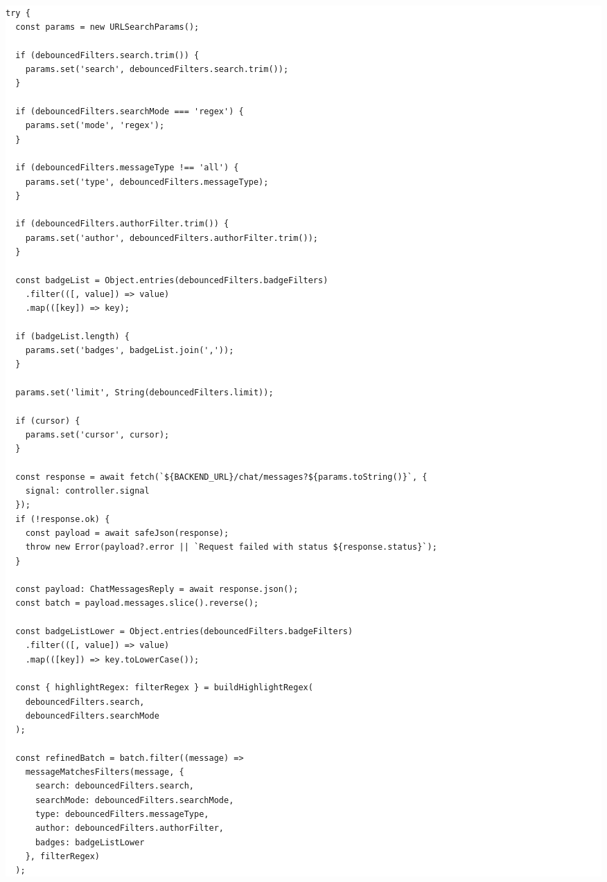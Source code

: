     try {
      const params = new URLSearchParams();

      if (debouncedFilters.search.trim()) {
        params.set('search', debouncedFilters.search.trim());
      }

      if (debouncedFilters.searchMode === 'regex') {
        params.set('mode', 'regex');
      }

      if (debouncedFilters.messageType !== 'all') {
        params.set('type', debouncedFilters.messageType);
      }

      if (debouncedFilters.authorFilter.trim()) {
        params.set('author', debouncedFilters.authorFilter.trim());
      }

      const badgeList = Object.entries(debouncedFilters.badgeFilters)
        .filter(([, value]) => value)
        .map(([key]) => key);

      if (badgeList.length) {
        params.set('badges', badgeList.join(','));
      }

      params.set('limit', String(debouncedFilters.limit));

      if (cursor) {
        params.set('cursor', cursor);
      }

      const response = await fetch(`${BACKEND_URL}/chat/messages?${params.toString()}`, {
        signal: controller.signal
      });
      if (!response.ok) {
        const payload = await safeJson(response);
        throw new Error(payload?.error || `Request failed with status ${response.status}`);
      }

      const payload: ChatMessagesReply = await response.json();
      const batch = payload.messages.slice().reverse();

      const badgeListLower = Object.entries(debouncedFilters.badgeFilters)
        .filter(([, value]) => value)
        .map(([key]) => key.toLowerCase());

      const { highlightRegex: filterRegex } = buildHighlightRegex(
        debouncedFilters.search,
        debouncedFilters.searchMode
      );

      const refinedBatch = batch.filter((message) =>
        messageMatchesFilters(message, {
          search: debouncedFilters.search,
          searchMode: debouncedFilters.searchMode,
          type: debouncedFilters.messageType,
          author: debouncedFilters.authorFilter,
          badges: badgeListLower
        }, filterRegex)
      );
